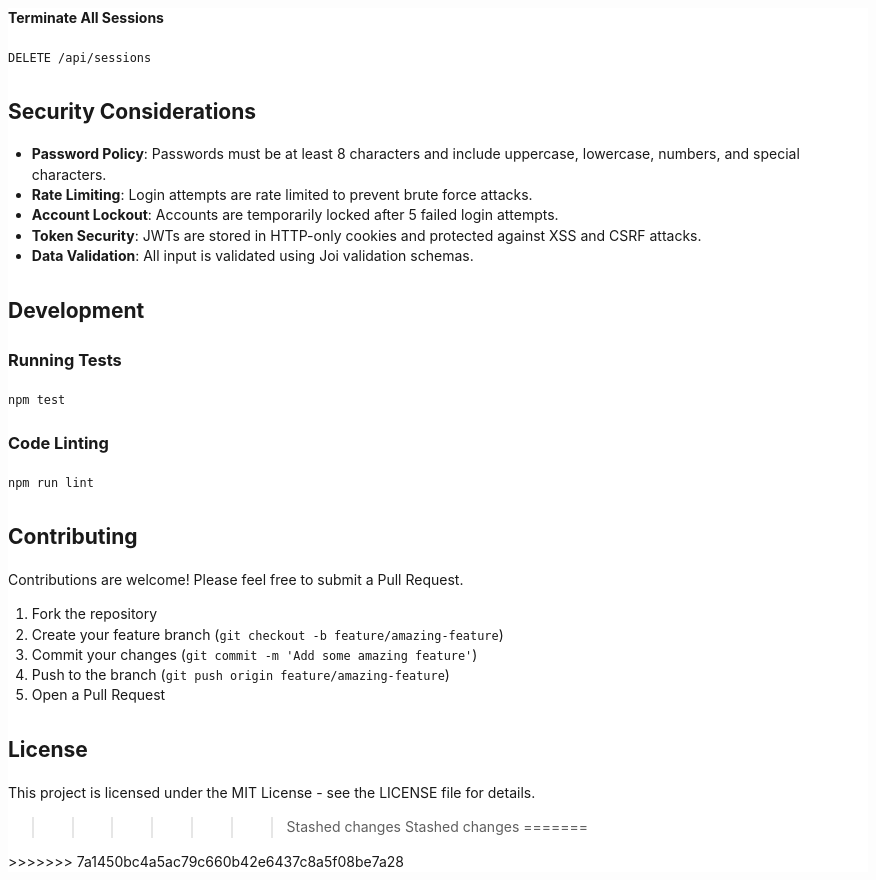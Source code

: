 #### Terminate All Sessions
```http
DELETE /api/sessions
```

## Security Considerations

- **Password Policy**: Passwords must be at least 8 characters and include uppercase, lowercase, numbers, and special characters.
- **Rate Limiting**: Login attempts are rate limited to prevent brute force attacks.
- **Account Lockout**: Accounts are temporarily locked after 5 failed login attempts.
- **Token Security**: JWTs are stored in HTTP-only cookies and protected against XSS and CSRF attacks.
- **Data Validation**: All input is validated using Joi validation schemas.

## Development

### Running Tests
```bash
npm test
```

### Code Linting
```bash
npm run lint
```

## Contributing

Contributions are welcome! Please feel free to submit a Pull Request.

1. Fork the repository
2. Create your feature branch (`git checkout -b feature/amazing-feature`)
3. Commit your changes (`git commit -m 'Add some amazing feature'`)
4. Push to the branch (`git push origin feature/amazing-feature`)
5. Open a Pull Request

## License

This project is licensed under the MIT License - see the LICENSE file for details.
>>>>>>> Stashed changes
>>>>>>> Stashed changes
=======
</div>
>>>>>>> 7a1450bc4a5ac79c660b42e6437c8a5f08be7a28
